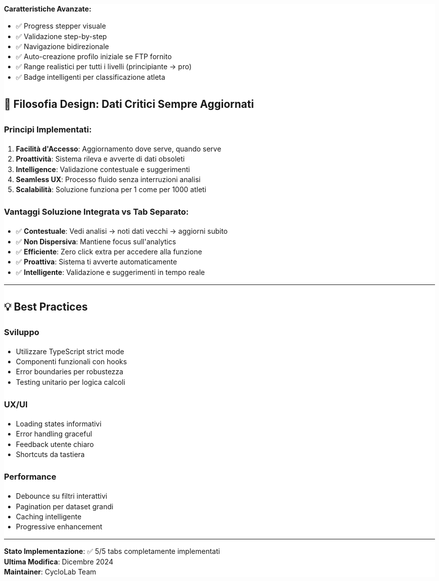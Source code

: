 **Caratteristiche Avanzate:**
- ✅ Progress stepper visuale
- ✅ Validazione step-by-step
- ✅ Navigazione bidirezionale
- ✅ Auto-creazione profilo iniziale se FTP fornito
- ✅ Range realistici per tutti i livelli (principiante → pro)
- ✅ Badge intelligenti per classificazione atleta

## 🎯 **Filosofia Design: Dati Critici Sempre Aggiornati**

### **Principi Implementati:**
1. **Facilità d'Accesso**: Aggiornamento dove serve, quando serve
2. **Proattività**: Sistema rileva e avverte di dati obsoleti
3. **Intelligence**: Validazione contestuale e suggerimenti
4. **Seamless UX**: Processo fluido senza interruzioni analisi
5. **Scalabilità**: Soluzione funziona per 1 come per 1000 atleti

### **Vantaggi Soluzione Integrata vs Tab Separato:**
- ✅ **Contestuale**: Vedi analisi → noti dati vecchi → aggiorni subito  
- ✅ **Non Dispersiva**: Mantiene focus sull'analytics
- ✅ **Efficiente**: Zero click extra per accedere alla funzione
- ✅ **Proattiva**: Sistema ti avverte automaticamente
- ✅ **Intelligente**: Validazione e suggerimenti in tempo reale

---

## 💡 **Best Practices**

### **Sviluppo**
- Utilizzare TypeScript strict mode
- Componenti funzionali con hooks
- Error boundaries per robustezza
- Testing unitario per logica calcoli

### **UX/UI**
- Loading states informativi
- Error handling graceful
- Feedback utente chiaro
- Shortcuts da tastiera

### **Performance**
- Debounce su filtri interattivi
- Pagination per dataset grandi
- Caching intelligente
- Progressive enhancement

---

**Stato Implementazione**: ✅ 5/5 tabs completamente implementati  
**Ultima Modifica**: Dicembre 2024  
**Maintainer**: CycloLab Team
